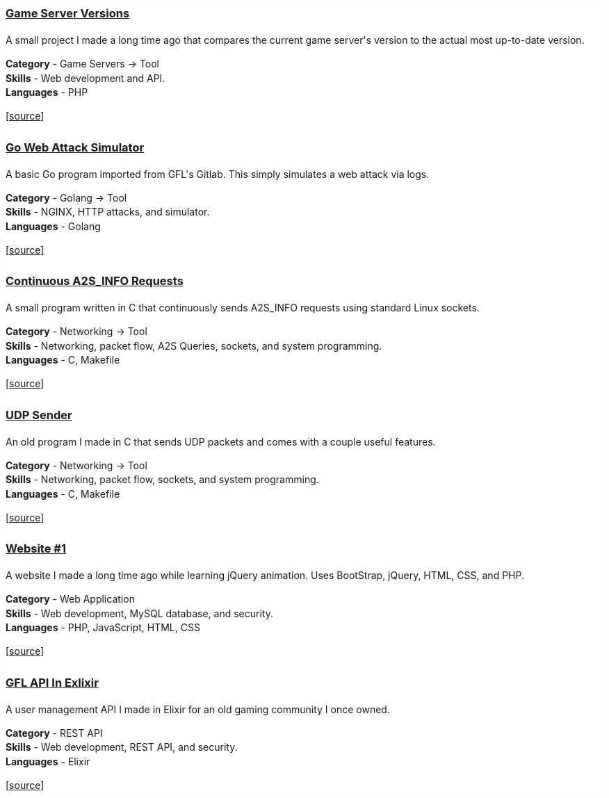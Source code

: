 ### [Game Server Versions](https://github.com/gamemann/Game-Server-Versions)
A small project I made a long time ago that compares the current game server's version to the actual most up-to-date version.

**Category** - Game Servers -> Tool     
**Skills** - Web development and API.  
**Languages** - PHP

[[source](https://github.com/gamemann/Game-Server-Versions)]

### [Go Web Attack Simulator](https://github.com/gamemann/Go-Web-Attack-Log-Simulation)
A basic Go program imported from GFL's Gitlab. This simply simulates a web attack via logs.

**Category** - Golang -> Tool     
**Skills** - NGINX, HTTP attacks, and simulator.  
**Languages** - Golang

[[source](https://github.com/gamemann/Go-Web-Attack-Log-Simulation)]

### [Continuous A2S_INFO Requests](https://github.com/gamemann/Continuous-A2S_INFO-Requests)
A small program written in C that continuously sends A2S_INFO requests using standard Linux sockets.

**Category** - Networking -> Tool     
**Skills** - Networking, packet flow, A2S Queries, sockets, and system programming.  
**Languages** - C, Makefile

[[source](https://github.com/gamemann/Continuous-A2S_INFO-Requests)]

### [UDP Sender](https://github.com/gamemann/UDP-Sender)
An old program I made in C that sends UDP packets and comes with a couple useful features.

**Category** - Networking -> Tool     
**Skills** - Networking, packet flow, sockets, and system programming.  
**Languages** - C, Makefile

[[source](https://github.com/gamemann/UDP-Sender)]

### [Website #1](https://github.com/gamemann/Website-1)
A website I made a long time ago while learning jQuery animation. Uses BootStrap, jQuery, HTML, CSS, and PHP.

**Category** - Web Application      
**Skills** - Web development, MySQL database, and security.  
**Languages** - PHP, JavaScript, HTML, CSS

[[source](https://github.com/gamemann/Website-1)]

### [GFL API In Exlixir](https://github.com/gamemann/GFL-API-In-Elixir)
A user management API I made in Elixir for an old gaming community I once owned.

**Category** - REST API      
**Skills** - Web development, REST API, and security.  
**Languages** - Elixir

[[source](https://github.com/gamemann/GFL-API-In-Elixir)]